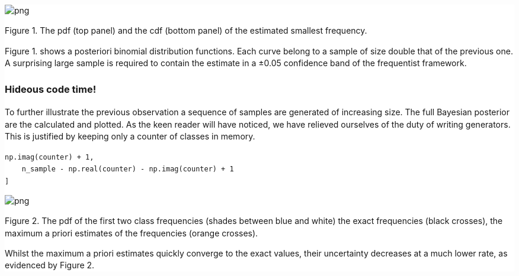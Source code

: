    
![png]({{"/assets/py-gen-ex-05/images/fig-01-py-gen-ex-05.png"}})


Figure 1. The pdf (top panel) and the cdf (bottom panel) of the estimated smallest frequency.

Figure 1. shows a posteriori binomial distribution functions. Each curve belong to a sample of size double that of the previous one. A surprising large sample is required to contain the estimate in a $\pm 0.05$ confidence band of the frequentist framework.

### Hideous code time!

To further illustrate the previous observation a sequence of samples are generated of increasing size. The full Bayesian posterior are the calculated and plotted. As the keen reader will have noticed, we have relieved ourselves of the duty of writing generators. This is justified by keeping only a counter of classes in memory.


    np.imag(counter) + 1,
        n_sample - np.real(counter) - np.imag(counter) + 1
    ]

    
![png]({{"/assets/py-gen-ex-05/images/fig-02-py-gen-ex-05.png"}})

Figure 2. The pdf of the first two class frequencies (shades between blue and white) the exact frequencies (black crosses), the maximum a priori estimates of the frequencies (orange crosses).

Whilst the maximum a priori estimates quickly converge to the exact values, their uncertainty decreases at a much lower rate, as evidenced by Figure 2.
